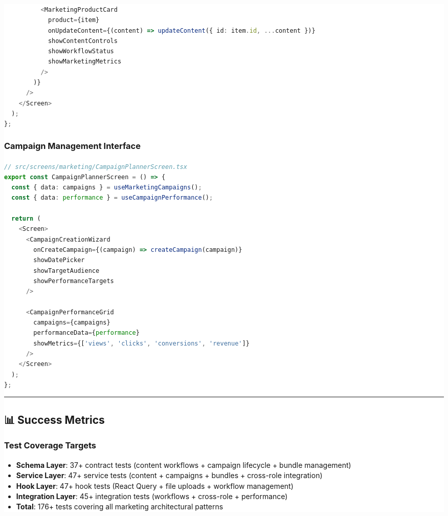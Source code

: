 ```typescript
          <MarketingProductCard 
            product={item}
            onUpdateContent={(content) => updateContent({ id: item.id, ...content })}
            showContentControls
            showWorkflowStatus
            showMarketingMetrics
          />
        )}
      />
    </Screen>
  );
};
```

### **Campaign Management Interface**
```typescript
// src/screens/marketing/CampaignPlannerScreen.tsx
export const CampaignPlannerScreen = () => {
  const { data: campaigns } = useMarketingCampaigns();
  const { data: performance } = useCampaignPerformance();
  
  return (
    <Screen>
      <CampaignCreationWizard 
        onCreateCampaign={(campaign) => createCampaign(campaign)}
        showDatePicker
        showTargetAudience
        showPerformanceTargets
      />
      
      <CampaignPerformanceGrid 
        campaigns={campaigns}
        performanceData={performance}
        showMetrics={['views', 'clicks', 'conversions', 'revenue']}
      />
    </Screen>
  );
};
```

---

## 📊 **Success Metrics**

### **Test Coverage Targets**
- **Schema Layer**: 37+ contract tests (content workflows + campaign lifecycle + bundle management)
- **Service Layer**: 47+ service tests (content + campaigns + bundles + cross-role integration)
- **Hook Layer**: 47+ hook tests (React Query + file uploads + workflow management)
- **Integration Layer**: 45+ integration tests (workflows + cross-role + performance)
- **Total**: 176+ tests covering all marketing architectural patterns

